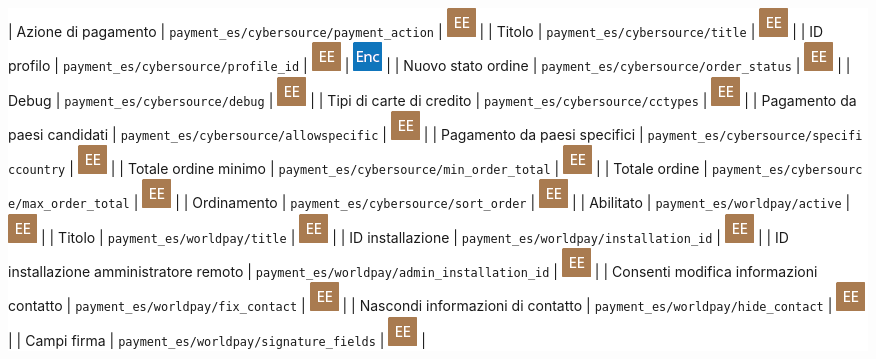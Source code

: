 | Azione di pagamento | `payment_es/cybersource/payment_action` | ![Solo commercio](/help/assets/configuration/cloud-ee.png) |
| Titolo | `payment_es/cybersource/title` | ![Solo commercio](/help/assets/configuration/cloud-ee.png) |
| ID profilo | `payment_es/cybersource/profile_id` | ![Solo commercio](/help/assets/configuration/cloud-ee.png) | ![Crittografato](/help/assets/configuration/cloud-enc.png) |
| Nuovo stato ordine | `payment_es/cybersource/order_status` | ![Solo commercio](/help/assets/configuration/cloud-ee.png) |
| Debug | `payment_es/cybersource/debug` | ![Solo commercio](/help/assets/configuration/cloud-ee.png) |
| Tipi di carte di credito | `payment_es/cybersource/cctypes` | ![Solo commercio](/help/assets/configuration/cloud-ee.png) |
| Pagamento da paesi candidati | `payment_es/cybersource/allowspecific` | ![Solo commercio](/help/assets/configuration/cloud-ee.png) |
| Pagamento da paesi specifici | `payment_es/cybersource/specificcountry` | ![Solo commercio](/help/assets/configuration/cloud-ee.png) |
| Totale ordine minimo | `payment_es/cybersource/min_order_total` | ![Solo commercio](/help/assets/configuration/cloud-ee.png) |
| Totale ordine | `payment_es/cybersource/max_order_total` | ![Solo commercio](/help/assets/configuration/cloud-ee.png) |
| Ordinamento | `payment_es/cybersource/sort_order` | ![Solo commercio](/help/assets/configuration/cloud-ee.png) |
| Abilitato | `payment_es/worldpay/active` | ![Solo commercio](/help/assets/configuration/cloud-ee.png) |
| Titolo | `payment_es/worldpay/title` | ![Solo commercio](/help/assets/configuration/cloud-ee.png) |
| ID installazione | `payment_es/worldpay/installation_id` | ![Solo commercio](/help/assets/configuration/cloud-ee.png) |
| ID installazione amministratore remoto | `payment_es/worldpay/admin_installation_id` | ![Solo commercio](/help/assets/configuration/cloud-ee.png) |
| Consenti modifica informazioni contatto | `payment_es/worldpay/fix_contact` | ![Solo commercio](/help/assets/configuration/cloud-ee.png) |
| Nascondi informazioni di contatto | `payment_es/worldpay/hide_contact` | ![Solo commercio](/help/assets/configuration/cloud-ee.png) |
| Campi firma | `payment_es/worldpay/signature_fields` | ![Solo commercio](/help/assets/configuration/cloud-ee.png) |